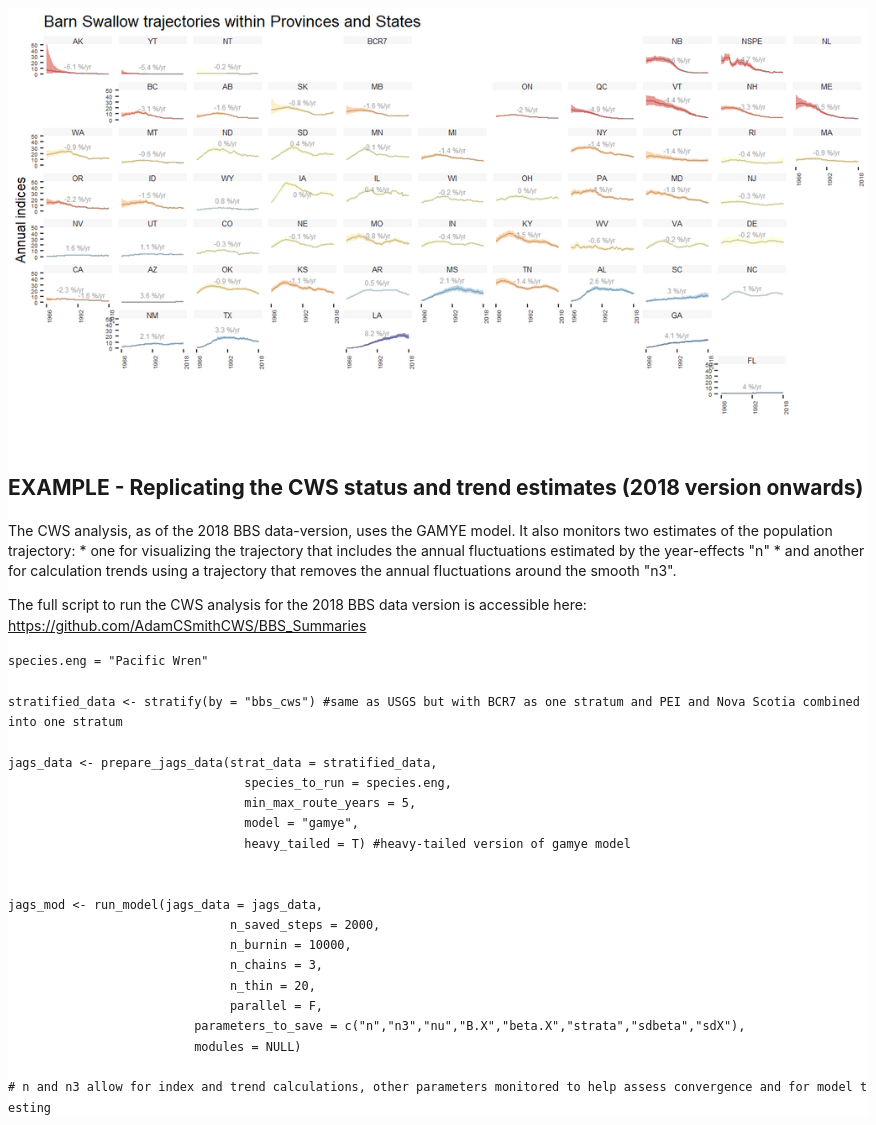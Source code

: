 <img src="man/figures/BARS_geofacet.png"/>

## EXAMPLE - Replicating the CWS status and trend estimates (2018 version onwards)

The CWS analysis, as of the 2018 BBS data-version, uses the GAMYE model. It also monitors two estimates of the population trajectory: \* one for visualizing the trajectory that includes the annual fluctuations estimated by the year-effects "n" \* and another for calculation trends using a trajectory that removes the annual fluctuations around the smooth "n3".

The full script to run the CWS analysis for the 2018 BBS data version is accessible here: <https://github.com/AdamCSmithCWS/BBS_Summaries>

``` {.r}
species.eng = "Pacific Wren"

stratified_data <- stratify(by = "bbs_cws") #same as USGS but with BCR7 as one stratum and PEI and Nova Scotia combined into one stratum

jags_data <- prepare_jags_data(strat_data = stratified_data,
                                 species_to_run = species.eng,
                                 min_max_route_years = 5,
                                 model = "gamye", 
                                 heavy_tailed = T) #heavy-tailed version of gamye model
                                 
                                 
jags_mod <- run_model(jags_data = jags_data,
                               n_saved_steps = 2000,
                               n_burnin = 10000,
                               n_chains = 3,
                               n_thin = 20,
                               parallel = F, 
                          parameters_to_save = c("n","n3","nu","B.X","beta.X","strata","sdbeta","sdX"),
                          modules = NULL) 

# n and n3 allow for index and trend calculations, other parameters monitored to help assess convergence and for model testing 
```
